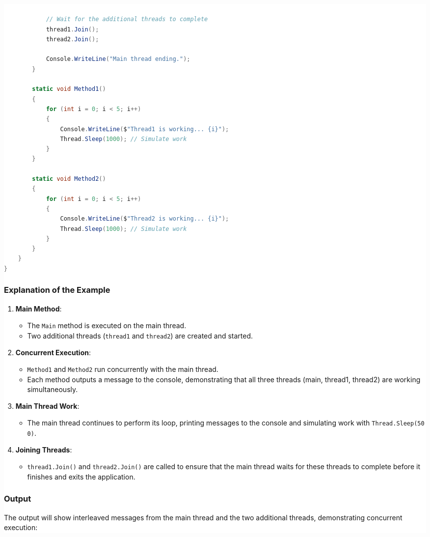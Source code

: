 ```csharp

            // Wait for the additional threads to complete
            thread1.Join();
            thread2.Join();

            Console.WriteLine("Main thread ending.");
        }

        static void Method1()
        {
            for (int i = 0; i < 5; i++)
            {
                Console.WriteLine($"Thread1 is working... {i}");
                Thread.Sleep(1000); // Simulate work
            }
        }

        static void Method2()
        {
            for (int i = 0; i < 5; i++)
            {
                Console.WriteLine($"Thread2 is working... {i}");
                Thread.Sleep(1000); // Simulate work
            }
        }
    }
}
```

### Explanation of the Example

1. **Main Method**:
   - The `Main` method is executed on the main thread.
   - Two additional threads (`thread1` and `thread2`) are created and started.

2. **Concurrent Execution**:
   - `Method1` and `Method2` run concurrently with the main thread.
   - Each method outputs a message to the console, demonstrating that all three threads (main, thread1, thread2) are working simultaneously.

3. **Main Thread Work**:
   - The main thread continues to perform its loop, printing messages to the console and simulating work with `Thread.Sleep(500)`.

4. **Joining Threads**:
   - `thread1.Join()` and `thread2.Join()` are called to ensure that the main thread waits for these threads to complete before it finishes and exits the application.

### Output

The output will show interleaved messages from the main thread and the two additional threads, demonstrating concurrent execution:
